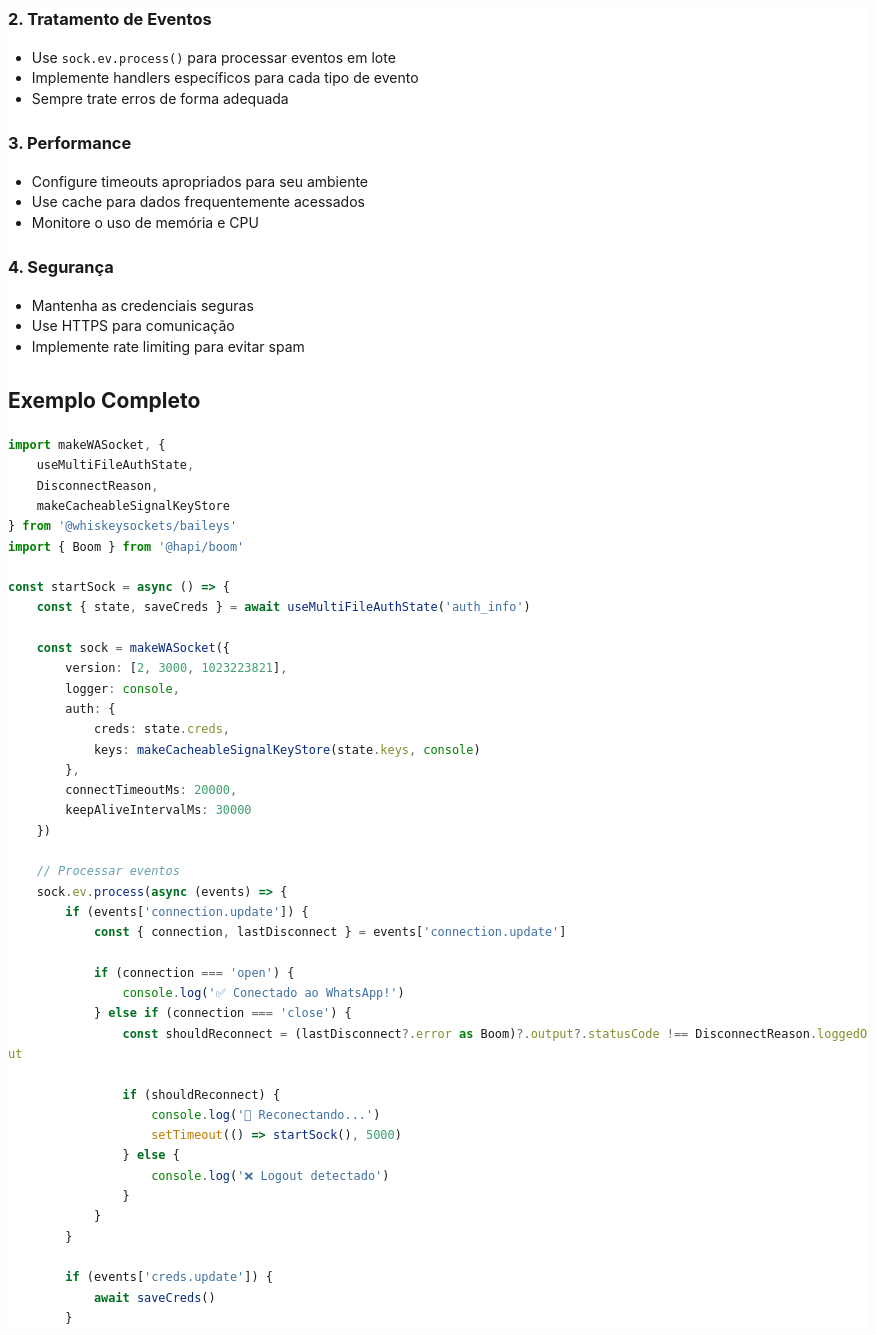 ### 2. Tratamento de Eventos
- Use `sock.ev.process()` para processar eventos em lote
- Implemente handlers específicos para cada tipo de evento
- Sempre trate erros de forma adequada

### 3. Performance
- Configure timeouts apropriados para seu ambiente
- Use cache para dados frequentemente acessados
- Monitore o uso de memória e CPU

### 4. Segurança
- Mantenha as credenciais seguras
- Use HTTPS para comunicação
- Implemente rate limiting para evitar spam

## Exemplo Completo

```typescript
import makeWASocket, { 
    useMultiFileAuthState, 
    DisconnectReason,
    makeCacheableSignalKeyStore 
} from '@whiskeysockets/baileys'
import { Boom } from '@hapi/boom'

const startSock = async () => {
    const { state, saveCreds } = await useMultiFileAuthState('auth_info')
    
    const sock = makeWASocket({
        version: [2, 3000, 1023223821],
        logger: console,
        auth: {
            creds: state.creds,
            keys: makeCacheableSignalKeyStore(state.keys, console)
        },
        connectTimeoutMs: 20000,
        keepAliveIntervalMs: 30000
    })
    
    // Processar eventos
    sock.ev.process(async (events) => {
        if (events['connection.update']) {
            const { connection, lastDisconnect } = events['connection.update']
            
            if (connection === 'open') {
                console.log('✅ Conectado ao WhatsApp!')
            } else if (connection === 'close') {
                const shouldReconnect = (lastDisconnect?.error as Boom)?.output?.statusCode !== DisconnectReason.loggedOut
                
                if (shouldReconnect) {
                    console.log('🔄 Reconectando...')
                    setTimeout(() => startSock(), 5000)
                } else {
                    console.log('❌ Logout detectado')
                }
            }
        }
        
        if (events['creds.update']) {
            await saveCreds()
        }
```